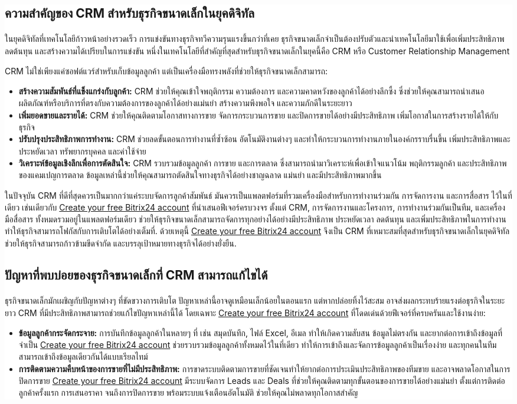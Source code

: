 ## ความสำคัญของ CRM สำหรับธุรกิจขนาดเล็กในยุคดิจิทัล

ในยุคดิจิทัลที่เทคโนโลยีก้าวหน้าอย่างรวดเร็ว  การแข่งขันทางธุรกิจทวีความรุนแรงขึ้นกว่าที่เคย  ธุรกิจขนาดเล็กจำเป็นต้องปรับตัวและนำเทคโนโลยีมาใช้เพื่อเพิ่มประสิทธิภาพ  ลดต้นทุน  และสร้างความได้เปรียบในการแข่งขัน  หนึ่งในเทคโนโลยีที่สำคัญที่สุดสำหรับธุรกิจขนาดเล็กในยุคนี้คือ CRM หรือ Customer Relationship Management

CRM ไม่ใช่เพียงแค่ซอฟต์แวร์สำหรับเก็บข้อมูลลูกค้า  แต่เป็นเครื่องมือทรงพลังที่ช่วยให้ธุรกิจขนาดเล็กสามารถ:

* **สร้างความสัมพันธ์ที่แข็งแกร่งกับลูกค้า:** CRM ช่วยให้คุณเข้าใจพฤติกรรม  ความต้องการ  และความคาดหวังของลูกค้าได้อย่างลึกซึ้ง  ซึ่งช่วยให้คุณสามารถนำเสนอผลิตภัณฑ์หรือบริการที่ตรงกับความต้องการของลูกค้าได้อย่างแม่นยำ  สร้างความพึงพอใจ  และความภักดีในระยะยาว
* **เพิ่มยอดขายและรายได้:** CRM ช่วยให้คุณติดตามโอกาสทางการขาย  จัดการกระบวนการขาย  และปิดการขายได้อย่างมีประสิทธิภาพ  เพิ่มโอกาสในการสร้างรายได้ให้กับธุรกิจ
* **ปรับปรุงประสิทธิภาพการทำงาน:** CRM ช่วยลดขั้นตอนการทำงานที่ซ้ำซ้อน  อัตโนมัติงานต่างๆ  และทำให้กระบวนการทำงานภายในองค์กรราบรื่นขึ้น  เพิ่มประสิทธิภาพและประหยัดเวลา  ทรัพยากรบุคคล  และค่าใช้จ่าย
* **วิเคราะห์ข้อมูลเชิงลึกเพื่อการตัดสินใจ:** CRM รวบรวมข้อมูลลูกค้า  การขาย  และการตลาด  ซึ่งสามารถนำมาวิเคราะห์เพื่อเข้าใจแนวโน้ม  พฤติกรรมลูกค้า  และประสิทธิภาพของแคมเปญการตลาด  ข้อมูลเหล่านี้ช่วยให้คุณสามารถตัดสินใจทางธุรกิจได้อย่างชาญฉลาด  แม่นยำ  และมีประสิทธิภาพมากขึ้น

ในปัจจุบัน  CRM ที่ดีที่สุดควรเป็นมากกว่าแค่ระบบจัดการลูกค้าสัมพันธ์  มันควรเป็นแพลตฟอร์มที่รวมเครื่องมือสำหรับการทำงานร่วมกัน  การจัดการงาน  และการสื่อสาร  ไว้ในที่เดียว  เช่นเดียวกับ <a href="https://www.bitrix24.com/create.php?p=25482205&p1=1.%D0%9B%D1%83%D1%87%D1%88%D0%B0%D1%8FCRM%D0%B4%D0%BB%D1%8F%D0%BC%D0%B0%D0%BB%D0%BE%D0%B3%D0%BE%D0%B1%D0%B8%D0%B7%D0%BD%D0%B5%D1%81%D0%B02025%3A%D0%9F%D0%BE%D0%BB%D0%BD%D1%8B%D0%B9%D0%B3%D0%B8%D0%B4%D0%BF%D0%BE%D0%B2%D1%8B%D0%B1%D0%BE%D1%80%D1%83" rel="noindex nofollow">Create your free Bitrix24 account</a> ที่นำเสนอฟีเจอร์ครบวงจร  ตั้งแต่ CRM, การจัดการงานและโครงการ,  การทำงานร่วมกันเป็นทีม,  และเครื่องมือสื่อสาร  ทั้งหมดรวมอยู่ในแพลตฟอร์มเดียว  ช่วยให้ธุรกิจขนาดเล็กสามารถจัดการทุกอย่างได้อย่างมีประสิทธิภาพ  ประหยัดเวลา  ลดต้นทุน  และเพิ่มประสิทธิภาพในการทำงาน  ทำให้ธุรกิจสามารถโฟกัสกับการเติบโตได้อย่างเต็มที่.  ด้วยเหตุนี้  <a href="https://www.bitrix24.com/create.php?p=25482205&p1=1.%D0%9B%D1%83%D1%87%D1%88%D0%B0%D1%8FCRM%D0%B4%D0%BB%D1%8F%D0%BC%D0%B0%D0%BB%D0%BE%D0%B3%D0%BE%D0%B1%D0%B8%D0%B7%D0%BD%D0%B5%D1%81%D0%B02025%3A%D0%9F%D0%BE%D0%BB%D0%BD%D1%8B%D0%B9%D0%B3%D0%B8%D0%B4%D0%BF%D0%BE%D0%B2%D1%8B%D0%B1%D0%BE%D1%80%D1%83" rel="noindex nofollow">Create your free Bitrix24 account</a> จึงเป็น CRM ที่เหมาะสมที่สุดสำหรับธุรกิจขนาดเล็กในยุคดิจิทัล  ช่วยให้ธุรกิจสามารถก้าวข้ามขีดจำกัด  และบรรลุเป้าหมายทางธุรกิจได้อย่างยั่งยืน.

## ปัญหาที่พบบ่อยของธุรกิจขนาดเล็กที่ CRM สามารถแก้ไขได้

ธุรกิจขนาดเล็กมักเผชิญกับปัญหาต่างๆ ที่ขัดขวางการเติบโต  ปัญหาเหล่านี้อาจดูเหมือนเล็กน้อยในตอนแรก แต่หากปล่อยทิ้งไว้สะสม  อาจส่งผลกระทบร้ายแรงต่อธุรกิจในระยะยาว  CRM ที่มีประสิทธิภาพสามารถช่วยแก้ไขปัญหาเหล่านี้ได้  โดยเฉพาะ <a href="https://www.bitrix24.com/create.php?p=25482205&p1=1.%D0%9B%D1%83%D1%87%D1%88%D0%B0%D1%8FCRM%D0%B4%D0%BB%D1%8F%D0%BC%D0%B0%D0%BB%D0%BE%D0%B3%D0%BE%D0%B1%D0%B8%D0%B7%D0%BD%D0%B5%D1%81%D0%B02025%3A%D0%9F%D0%BE%D0%BB%D0%BD%D1%8B%D0%B9%D0%B3%D0%B8%D0%B4%D0%BF%D0%BE%D0%B2%D1%8B%D0%B1%D0%BE%D1%80%D1%83" rel="noindex nofollow">Create your free Bitrix24 account</a> ที่โดดเด่นด้วยฟีเจอร์ที่ครบครันและใช้งานง่าย:

* **ข้อมูลลูกค้ากระจัดกระจาย:** การบันทึกข้อมูลลูกค้าในหลายๆ ที่ เช่น  สมุดบันทึก,  ไฟล์ Excel,  อีเมล  ทำให้เกิดความสับสน  ข้อมูลไม่ตรงกัน  และยากต่อการเข้าถึงข้อมูลที่จำเป็น  <a href="https://www.bitrix24.com/create.php?p=25482205&p1=1.%D0%9B%D1%83%D1%87%D1%88%D0%B0%D1%8FCRM%D0%B4%D0%BB%D1%8F%D0%BC%D0%B0%D0%BB%D0%BE%D0%B3%D0%BE%D0%B1%D0%B8%D0%B7%D0%BD%D0%B5%D1%81%D0%B02025%3A%D0%9F%D0%BE%D0%BB%D0%BD%D1%8B%D0%B9%D0%B3%D0%B8%D0%B4%D0%BF%D0%BE%D0%B2%D1%8B%D0%B1%D0%BE%D1%80%D1%83" rel="noindex nofollow">Create your free Bitrix24 account</a> ช่วยรวบรวมข้อมูลลูกค้าทั้งหมดไว้ในที่เดียว  ทำให้การเข้าถึงและจัดการข้อมูลลูกค้าเป็นเรื่องง่าย  และทุกคนในทีมสามารถเข้าถึงข้อมูลเดียวกันได้แบบเรียลไทม์
* **การติดตามความคืบหน้าของการขายที่ไม่มีประสิทธิภาพ:** การขาดระบบติดตามการขายที่ชัดเจนทำให้ยากต่อการประเมินประสิทธิภาพของทีมขาย  และอาจพลาดโอกาสในการปิดการขาย  <a href="https://www.bitrix24.com/create.php?p=25482205&p1=1.%D0%9B%D1%83%D1%87%D1%88%D0%B0%D1%8FCRM%D0%B4%D0%BB%D1%8F%D0%BC%D0%B0%D0%BB%D0%BE%D0%B3%D0%BE%D0%B1%D0%B8%D0%B7%D0%BD%D0%B5%D1%81%D0%B02025%3A%D0%9F%D0%BE%D0%BB%D0%BD%D1%8B%D0%B9%D0%B3%D0%B8%D0%B4%D0%BF%D0%BE%D0%B2%D1%8B%D0%B1%D0%BE%D1%80%D1%83" rel="noindex nofollow">Create your free Bitrix24 account</a>  มีระบบจัดการ Leads และ Deals ที่ช่วยให้คุณติดตามทุกขั้นตอนของการขายได้อย่างแม่นยำ  ตั้งแต่การติดต่อลูกค้าครั้งแรก  การเสนอราคา  จนถึงการปิดการขาย  พร้อมระบบแจ้งเตือนอัตโนมัติ  ช่วยให้คุณไม่พลาดทุกโอกาสสำคัญ